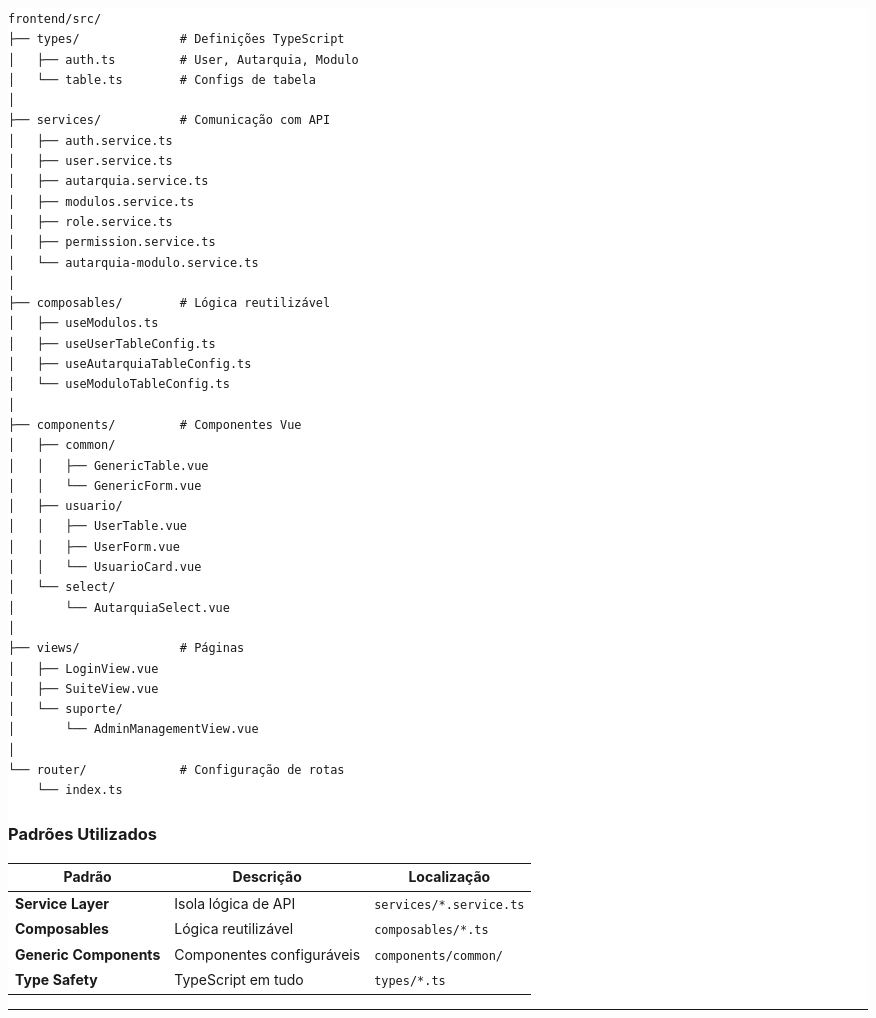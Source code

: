 ```
frontend/src/
├── types/              # Definições TypeScript
│   ├── auth.ts         # User, Autarquia, Modulo
│   └── table.ts        # Configs de tabela
│
├── services/           # Comunicação com API
│   ├── auth.service.ts
│   ├── user.service.ts
│   ├── autarquia.service.ts
│   ├── modulos.service.ts
│   ├── role.service.ts
│   ├── permission.service.ts
│   └── autarquia-modulo.service.ts
│
├── composables/        # Lógica reutilizável
│   ├── useModulos.ts
│   ├── useUserTableConfig.ts
│   ├── useAutarquiaTableConfig.ts
│   └── useModuloTableConfig.ts
│
├── components/         # Componentes Vue
│   ├── common/
│   │   ├── GenericTable.vue
│   │   └── GenericForm.vue
│   ├── usuario/
│   │   ├── UserTable.vue
│   │   ├── UserForm.vue
│   │   └── UsuarioCard.vue
│   └── select/
│       └── AutarquiaSelect.vue
│
├── views/              # Páginas
│   ├── LoginView.vue
│   ├── SuiteView.vue
│   └── suporte/
│       └── AdminManagementView.vue
│
└── router/             # Configuração de rotas
    └── index.ts
```

### Padrões Utilizados

| Padrão | Descrição | Localização |
|--------|-----------|-------------|
| **Service Layer** | Isola lógica de API | `services/*.service.ts` |
| **Composables** | Lógica reutilizável | `composables/*.ts` |
| **Generic Components** | Componentes configuráveis | `components/common/` |
| **Type Safety** | TypeScript em tudo | `types/*.ts` |

---